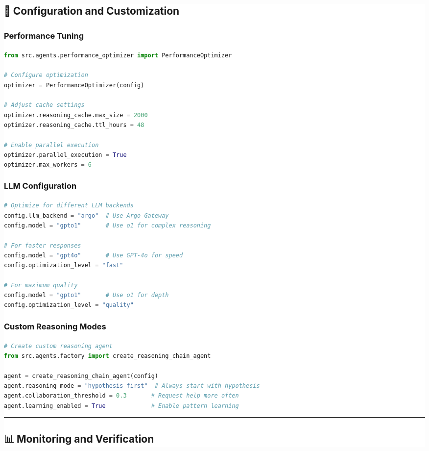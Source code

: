 
## 🔧 Configuration and Customization

### Performance Tuning

```python
from src.agents.performance_optimizer import PerformanceOptimizer

# Configure optimization
optimizer = PerformanceOptimizer(config)

# Adjust cache settings
optimizer.reasoning_cache.max_size = 2000
optimizer.reasoning_cache.ttl_hours = 48

# Enable parallel execution
optimizer.parallel_execution = True
optimizer.max_workers = 6
```

### LLM Configuration

```python
# Optimize for different LLM backends
config.llm_backend = "argo"  # Use Argo Gateway
config.model = "gpto1"       # Use o1 for complex reasoning

# For faster responses
config.model = "gpt4o"       # Use GPT-4o for speed
config.optimization_level = "fast"

# For maximum quality
config.model = "gpto1"       # Use o1 for depth
config.optimization_level = "quality"
```

### Custom Reasoning Modes

```python
# Create custom reasoning agent
from src.agents.factory import create_reasoning_chain_agent

agent = create_reasoning_chain_agent(config)
agent.reasoning_mode = "hypothesis_first"  # Always start with hypothesis
agent.collaboration_threshold = 0.3       # Request help more often
agent.learning_enabled = True             # Enable pattern learning
```

---

## 📊 Monitoring and Verification
